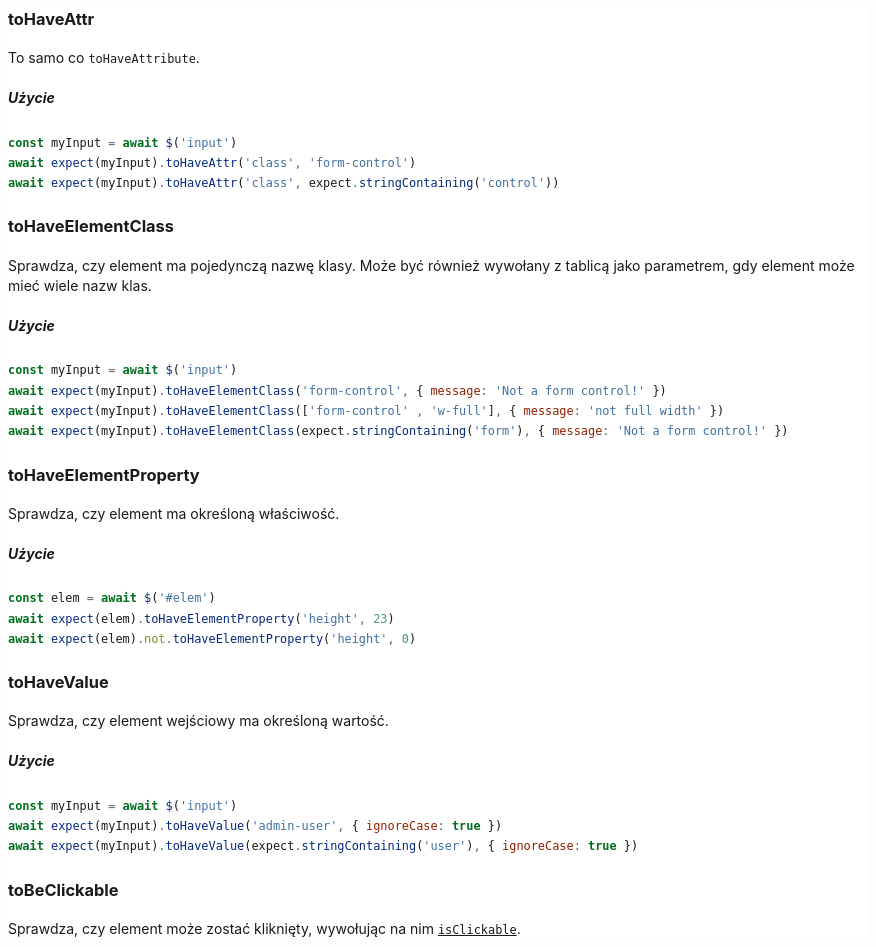 ### toHaveAttr

To samo co `toHaveAttribute`.

##### Użycie

```js
const myInput = await $('input')
await expect(myInput).toHaveAttr('class', 'form-control')
await expect(myInput).toHaveAttr('class', expect.stringContaining('control'))
```

### toHaveElementClass

Sprawdza, czy element ma pojedynczą nazwę klasy. Może być również wywołany z tablicą jako parametrem, gdy element może mieć wiele nazw klas.

##### Użycie

```js
const myInput = await $('input')
await expect(myInput).toHaveElementClass('form-control', { message: 'Not a form control!' })
await expect(myInput).toHaveElementClass(['form-control' , 'w-full'], { message: 'not full width' })
await expect(myInput).toHaveElementClass(expect.stringContaining('form'), { message: 'Not a form control!' })
```

### toHaveElementProperty

Sprawdza, czy element ma określoną właściwość.

##### Użycie

```js
const elem = await $('#elem')
await expect(elem).toHaveElementProperty('height', 23)
await expect(elem).not.toHaveElementProperty('height', 0)
```

### toHaveValue

Sprawdza, czy element wejściowy ma określoną wartość.

##### Użycie

```js
const myInput = await $('input')
await expect(myInput).toHaveValue('admin-user', { ignoreCase: true })
await expect(myInput).toHaveValue(expect.stringContaining('user'), { ignoreCase: true })
```

### toBeClickable

Sprawdza, czy element może zostać kliknięty, wywołując na nim [`isClickable`](https://webdriver.io/docs/api/element/isClickable).
